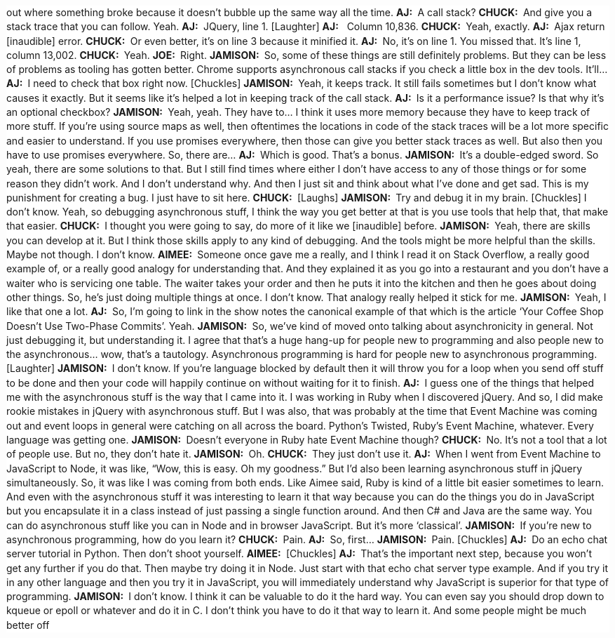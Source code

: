 out where something broke because it doesn’t bubble up the same way all the time. **AJ:&nbsp;** A call stack? **CHUCK:&nbsp;** And give you a stack trace that you can follow. Yeah. **AJ:&nbsp;** JQuery, line 1. [Laughter] **AJ:** &nbsp; Column 10,836. **CHUCK:&nbsp;** Yeah, exactly. **AJ:&nbsp;** Ajax return [inaudible] error. **CHUCK:&nbsp;** Or even better, it’s on line 3 because it minified it. **AJ:&nbsp;** No, it’s on line 1. You missed that. It’s line 1, column 13,002. **CHUCK:&nbsp;** Yeah. **JOE:&nbsp;** Right. **JAMISON:&nbsp;** So, some of these things are still definitely problems. But they can be less of problems as tooling has gotten better. Chrome supports asynchronous call stacks if you check a little box in the dev tools. It’ll… **AJ:&nbsp;** I need to check that box right now. [Chuckles] **JAMISON:&nbsp;** Yeah, it keeps track. It still fails sometimes but I don’t know what causes it exactly. But it seems like it’s helped a lot in keeping track of the call stack. **AJ:&nbsp;** Is it a performance issue? Is that why it’s an optional checkbox? **JAMISON:&nbsp;** Yeah, yeah. They have to… I think it uses more memory because they have to keep track of more stuff. If you’re using source maps as well, then oftentimes the locations in code of the stack traces will be a lot more specific and easier to understand. If you use promises everywhere, then those can give you better stack traces as well. But also then you have to use promises everywhere. So, there are… **AJ:&nbsp;** Which is good. That’s a bonus. **JAMISON:&nbsp;** It’s a double-edged sword. So yeah, there are some solutions to that. But I still find times where either I don’t have access to any of those things or for some reason they didn’t work. And I don’t understand why. And then I just sit and think about what I’ve done and get sad. This is my punishment for creating a bug. I just have to sit here. **CHUCK:&nbsp;** [Laughs] **JAMISON:&nbsp;** Try and debug it in my brain. [Chuckles] I don’t know. Yeah, so debugging asynchronous stuff, I think the way you get better at that is you use tools that help that, that make that easier. **CHUCK:&nbsp;** I thought you were going to say, do more of it like we [inaudible] before. **JAMISON:&nbsp;** Yeah, there are skills you can develop at it. But I think those skills apply to any kind of debugging. And the tools might be more helpful than the skills. Maybe not though. I don’t know. **AIMEE:&nbsp;** Someone once gave me a really, and I think I read it on Stack Overflow, a really good example of, or a really good analogy for understanding that. And they explained it as you go into a restaurant and you don’t have a waiter who is servicing one table. The waiter takes your order and then he puts it into the kitchen and then he goes about doing other things. So, he’s just doing multiple things at once. I don’t know. That analogy really helped it stick for me. **JAMISON:&nbsp;** Yeah, I like that one a lot. **AJ:&nbsp;** So, I’m going to link in the show notes the canonical example of that which is the article ‘Your Coffee Shop Doesn’t Use Two-Phase Commits’. Yeah. **JAMISON:&nbsp;** So, we’ve kind of moved onto talking about asynchronicity in general. Not just debugging it, but understanding it. I agree that that’s a huge hang-up for people new to programming and also people new to the asynchronous… wow, that’s a tautology. Asynchronous programming is hard for people new to asynchronous programming. [Laughter] **JAMISON:&nbsp;** I don’t know. If you’re language blocked by default then it will throw you for a loop when you send off stuff to be done and then your code will happily continue on without waiting for it to finish. **AJ:&nbsp;** I guess one of the things that helped me with the asynchronous stuff is the way that I came into it. I was working in Ruby when I discovered jQuery. And so, I did make rookie mistakes in jQuery with asynchronous stuff. But I was also, that was probably at the time that Event Machine was coming out and event loops in general were catching on all across the board. Python’s Twisted, Ruby’s Event Machine, whatever. Every language was getting one. **JAMISON:&nbsp;** Doesn’t everyone in Ruby hate Event Machine though? **CHUCK:&nbsp;** No. It’s not a tool that a lot of people use. But no, they don’t hate it. **JAMISON:&nbsp;** Oh. **CHUCK:&nbsp;** They just don’t use it. **AJ:&nbsp;** When I went from Event Machine to JavaScript to Node, it was like, “Wow, this is easy. Oh my goodness.” But I’d also been learning asynchronous stuff in jQuery simultaneously. So, it was like I was coming from both ends. Like Aimee said, Ruby is kind of a little bit easier sometimes to learn. And even with the asynchronous stuff it was interesting to learn it that way because you can do the things you do in JavaScript but you encapsulate it in a class instead of just passing a single function around. And then C# and Java are the same way. You can do asynchronous stuff like you can in Node and in browser JavaScript. But it’s more ‘classical’. **JAMISON:&nbsp;** If you’re new to asynchronous programming, how do you learn it? **CHUCK:&nbsp;** Pain. **AJ:&nbsp;** So, first… **JAMISON:&nbsp;** Pain. [Chuckles] **AJ:&nbsp;** Do an echo chat server tutorial in Python. Then don’t shoot yourself. **AIMEE:&nbsp;** [Chuckles] **AJ:&nbsp;** That’s the important next step, because you won’t get any further if you do that. Then maybe try doing it in Node. Just start with that echo chat server type example. And if you try it in any other language and then you try it in JavaScript, you will immediately understand why JavaScript is superior for that type of programming. **JAMISON:&nbsp;** I don’t know. I think it can be valuable to do it the hard way. You can even say you should drop down to kqueue or epoll or whatever and do it in C. I don’t think you have to do it that way to learn it. And some people might be much better off